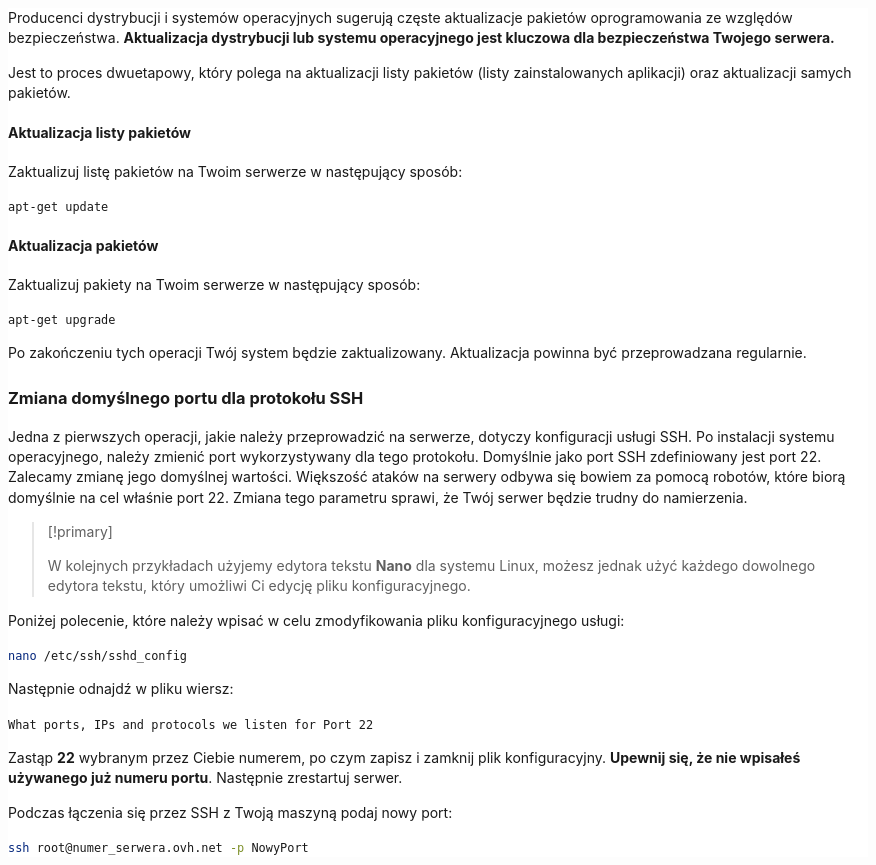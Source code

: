 Producenci dystrybucji i systemów operacyjnych sugerują częste aktualizacje pakietów oprogramowania ze względów bezpieczeństwa. **Aktualizacja dystrybucji lub systemu operacyjnego jest kluczowa dla bezpieczeństwa Twojego serwera.**

Jest to proces dwuetapowy, który polega na aktualizacji listy pakietów (listy zainstalowanych aplikacji) oraz aktualizacji samych pakietów.

#### Aktualizacja listy pakietów

Zaktualizuj listę pakietów na Twoim serwerze w następujący sposób: 

```sh
apt-get update
```

#### Aktualizacja pakietów

Zaktualizuj pakiety na Twoim serwerze w następujący sposób: 

```sh
apt-get upgrade
```

Po zakończeniu tych operacji Twój system będzie zaktualizowany. Aktualizacja powinna być przeprowadzana regularnie.


### Zmiana domyślnego portu dla protokołu SSH

Jedna z pierwszych operacji, jakie należy przeprowadzić na serwerze, dotyczy konfiguracji usługi SSH. Po instalacji systemu operacyjnego, należy zmienić port wykorzystywany dla tego protokołu. Domyślnie jako port SSH zdefiniowany jest port 22. Zalecamy zmianę jego domyślnej wartości. Większość ataków na serwery odbywa się bowiem za pomocą robotów, które biorą domyślnie na cel właśnie port 22. Zmiana tego parametru sprawi, że Twój serwer będzie trudny do namierzenia.

> [!primary]
>
> W kolejnych przykładach użyjemy edytora tekstu **Nano** dla systemu Linux, możesz jednak użyć każdego dowolnego edytora tekstu, który umożliwi Ci edycję pliku konfiguracyjnego.
>

Poniżej polecenie, które należy wpisać w celu zmodyfikowania pliku konfiguracyjnego usługi:

```sh
nano /etc/ssh/sshd_config
```

Następnie odnajdź w pliku wiersz:

```sh
What ports, IPs and protocols we listen for Port 22
```

Zastąp **22** wybranym przez Ciebie numerem, po czym zapisz i zamknij plik konfiguracyjny. **Upewnij się, że nie wpisałeś używanego już numeru portu**. Następnie zrestartuj serwer.

Podczas łączenia się przez SSH z Twoją maszyną podaj nowy port:

```sh
ssh root@numer_serwera.ovh.net -p NowyPort
```
